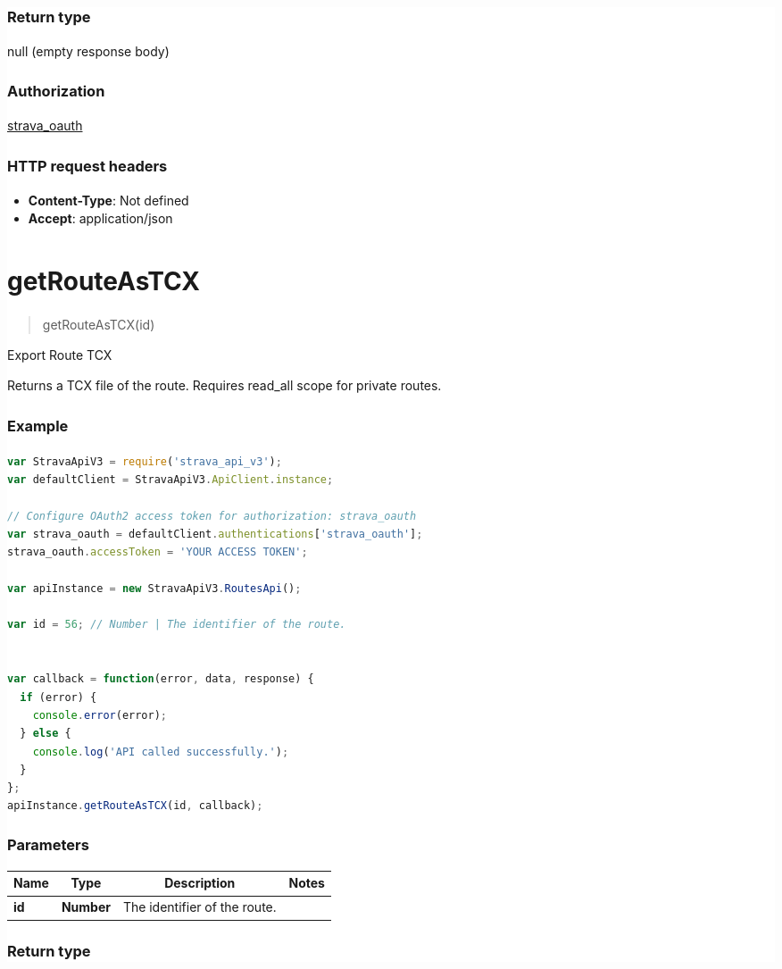 ### Return type

null (empty response body)

### Authorization

[strava_oauth](../README.md#strava_oauth)

### HTTP request headers

 - **Content-Type**: Not defined
 - **Accept**: application/json

<a name="getRouteAsTCX"></a>
# **getRouteAsTCX**
> getRouteAsTCX(id)

Export Route TCX

Returns a TCX file of the route. Requires read_all scope for private routes.

### Example
```javascript
var StravaApiV3 = require('strava_api_v3');
var defaultClient = StravaApiV3.ApiClient.instance;

// Configure OAuth2 access token for authorization: strava_oauth
var strava_oauth = defaultClient.authentications['strava_oauth'];
strava_oauth.accessToken = 'YOUR ACCESS TOKEN';

var apiInstance = new StravaApiV3.RoutesApi();

var id = 56; // Number | The identifier of the route.


var callback = function(error, data, response) {
  if (error) {
    console.error(error);
  } else {
    console.log('API called successfully.');
  }
};
apiInstance.getRouteAsTCX(id, callback);
```

### Parameters

Name | Type | Description  | Notes
------------- | ------------- | ------------- | -------------
 **id** | **Number**| The identifier of the route. | 

### Return type

